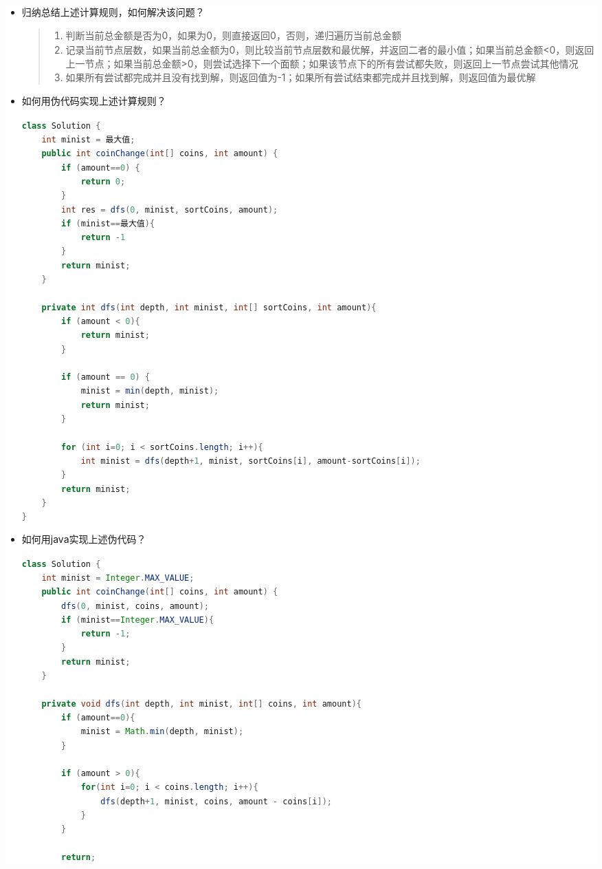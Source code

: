 * 归纳总结上述计算规则，如何解决该问题？

  > 1. 判断当前总金额是否为0，如果为0，则直接返回0，否则，递归遍历当前总金额
  > 2. 记录当前节点层数，如果当前总金额为0，则比较当前节点层数和最优解，并返回二者的最小值；如果当前总金额<0，则返回上一节点；如果当前总金额>0，则尝试选择下一个面额；如果该节点下的所有尝试都失败，则返回上一节点尝试其他情况
  > 3. 如果所有尝试都完成并且没有找到解，则返回值为-1；如果所有尝试结束都完成并且找到解，则返回值为最优解

* 如何用伪代码实现上述计算规则？

  ```java
  class Solution {
      int minist = 最大值;
      public int coinChange(int[] coins, int amount) {
          if (amount==0) {
              return 0;
          }
          int res = dfs(0, minist, sortCoins, amount);
          if (minist==最大值){
              return -1
          }
          return minist;
      }
      
      private int dfs(int depth, int minist, int[] sortCoins, int amount){
          if (amount < 0){
              return minist;
          }
          
          if (amount == 0) {
              minist = min(depth, minist);
              return minist;
          }
          
          for (int i=0; i < sortCoins.length; i++){
              int minist = dfs(depth+1, minist, sortCoins[i], amount-sortCoins[i]);
          }
          return minist;
      }
  }
  ```

* 如何用java实现上述伪代码？

  ```java
  class Solution {
      int minist = Integer.MAX_VALUE;
      public int coinChange(int[] coins, int amount) {
          dfs(0, minist, coins, amount);
          if (minist==Integer.MAX_VALUE){
              return -1;
          }
          return minist;
      }
  
      private void dfs(int depth, int minist, int[] coins, int amount){
          if (amount==0){
              minist = Math.min(depth, minist);
          }
  
          if (amount > 0){
              for(int i=0; i < coins.length; i++){
                  dfs(depth+1, minist, coins, amount - coins[i]);
              }
          }
  
          return;
  ```